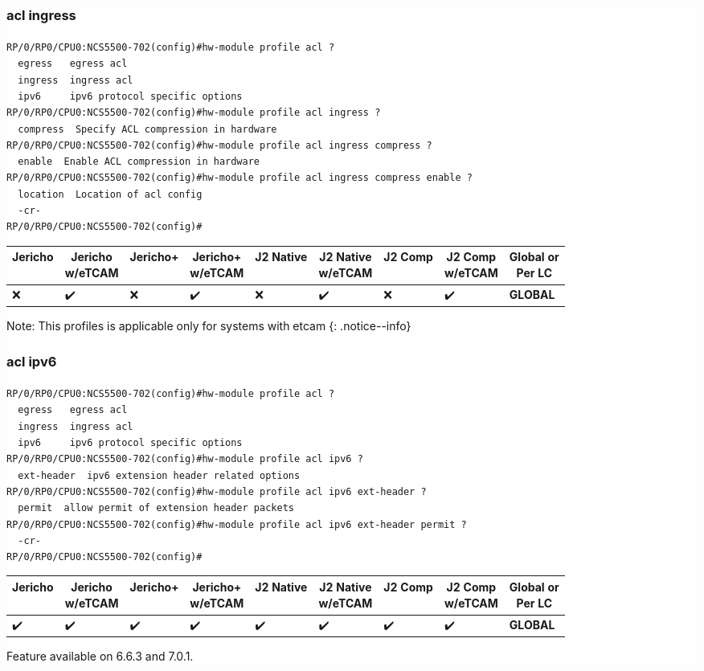 ### acl ingress

<div class="highlighter-rouge">
<pre class="highlight">
<code>RP/0/RP0/CPU0:NCS5500-702(config)#hw-module profile acl ?
  egress   egress acl
  ingress  ingress acl
  ipv6     ipv6 protocol specific options
RP/0/RP0/CPU0:NCS5500-702(config)#hw-module profile acl ingress ?
  compress  Specify ACL compression in hardware
RP/0/RP0/CPU0:NCS5500-702(config)#hw-module profile acl ingress compress ?
  enable  Enable ACL compression in hardware
RP/0/RP0/CPU0:NCS5500-702(config)#hw-module profile acl ingress compress enable ?
  location  Location of acl config
  -cr-
RP/0/RP0/CPU0:NCS5500-702(config)#</code>
</pre>
</div>

| Jericho | Jericho <br>w/eTCAM | Jericho+ | Jericho+ <br>w/eTCAM | J2 Native | J2 Native <br>w/eTCAM | J2 Comp | J2 Comp <br>w/eTCAM | Global or <br>Per LC |
|--|--|--|--|--|--|--|--|--|
| :x: | :heavy_check_mark: | :x: | :heavy_check_mark: | :x: | :heavy_check_mark: | :x: | :heavy_check_mark: | **GLOBAL** |  



Note: This profiles is applicable only for systems with etcam
{: .notice--info} 


### acl ipv6

<div class="highlighter-rouge">
<pre class="highlight">
<code>RP/0/RP0/CPU0:NCS5500-702(config)#hw-module profile acl ?
  egress   egress acl
  ingress  ingress acl
  ipv6     ipv6 protocol specific options
RP/0/RP0/CPU0:NCS5500-702(config)#hw-module profile acl ipv6 ?
  ext-header  ipv6 extension header related options
RP/0/RP0/CPU0:NCS5500-702(config)#hw-module profile acl ipv6 ext-header ?
  permit  allow permit of extension header packets
RP/0/RP0/CPU0:NCS5500-702(config)#hw-module profile acl ipv6 ext-header permit ?
  -cr-
RP/0/RP0/CPU0:NCS5500-702(config)#</code>
</pre>
</div>


| Jericho | Jericho <br>w/eTCAM | Jericho+ | Jericho+ <br>w/eTCAM | J2 Native | J2 Native <br>w/eTCAM | J2 Comp | J2 Comp <br>w/eTCAM | Global or <br>Per LC |
|--|--|--|--|--|--|--|--|--|
| :heavy_check_mark: | :heavy_check_mark: | :heavy_check_mark: | :heavy_check_mark: | :heavy_check_mark: | :heavy_check_mark: | :heavy_check_mark: | :heavy_check_mark: | **GLOBAL** |  


Feature available on 6.6.3 and 7.0.1.  
